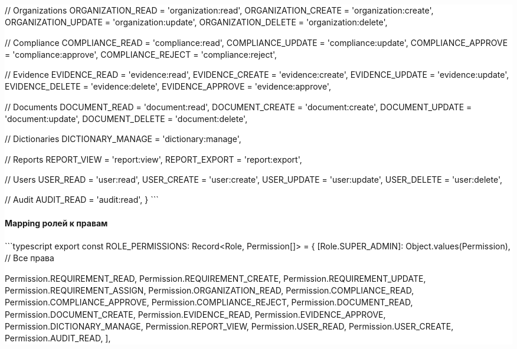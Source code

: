   // Organizations
  ORGANIZATION_READ = 'organization:read',
  ORGANIZATION_CREATE = 'organization:create',
  ORGANIZATION_UPDATE = 'organization:update',
  ORGANIZATION_DELETE = 'organization:delete',
  
  // Compliance
  COMPLIANCE_READ = 'compliance:read',
  COMPLIANCE_UPDATE = 'compliance:update',
  COMPLIANCE_APPROVE = 'compliance:approve',
  COMPLIANCE_REJECT = 'compliance:reject',
  
  // Evidence
  EVIDENCE_READ = 'evidence:read',
  EVIDENCE_CREATE = 'evidence:create',
  EVIDENCE_UPDATE = 'evidence:update',
  EVIDENCE_DELETE = 'evidence:delete',
  EVIDENCE_APPROVE = 'evidence:approve',
  
  // Documents
  DOCUMENT_READ = 'document:read',
  DOCUMENT_CREATE = 'document:create',
  DOCUMENT_UPDATE = 'document:update',
  DOCUMENT_DELETE = 'document:delete',
  
  // Dictionaries
  DICTIONARY_MANAGE = 'dictionary:manage',
  
  // Reports
  REPORT_VIEW = 'report:view',
  REPORT_EXPORT = 'report:export',
  
  // Users
  USER_READ = 'user:read',
  USER_CREATE = 'user:create',
  USER_UPDATE = 'user:update',
  USER_DELETE = 'user:delete',
  
  // Audit
  AUDIT_READ = 'audit:read',
}
\`\`\`

#### Mapping ролей к правам

\`\`\`typescript
export const ROLE_PERMISSIONS: Record<Role, Permission[]> = {
  [Role.SUPER_ADMIN]: Object.values(Permission), // Все права
  
  [Role.REGULATOR_ADMIN]: [
    Permission.REQUIREMENT_READ,
    Permission.REQUIREMENT_CREATE,
    Permission.REQUIREMENT_UPDATE,
    Permission.REQUIREMENT_ASSIGN,
    Permission.ORGANIZATION_READ,
    Permission.COMPLIANCE_READ,
    Permission.COMPLIANCE_APPROVE,
    Permission.COMPLIANCE_REJECT,
    Permission.DOCUMENT_READ,
    Permission.DOCUMENT_CREATE,
    Permission.EVIDENCE_READ,
    Permission.EVIDENCE_APPROVE,
    Permission.DICTIONARY_MANAGE,
    Permission.REPORT_VIEW,
    Permission.USER_READ,
    Permission.USER_CREATE,
    Permission.AUDIT_READ,
  ],
  

  [Role.MINISTRY_USER]: [
  [Role.INSTITUTION_USER]: [
  [Role.CISO]: [
  [Role.AUDITOR]: [